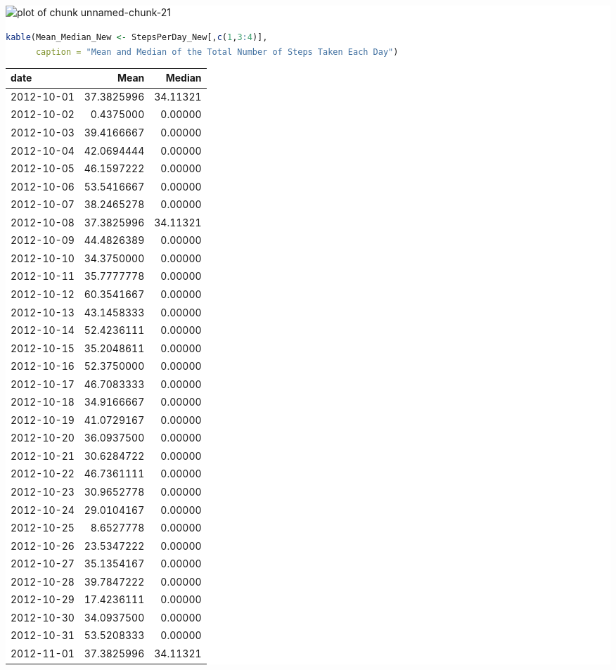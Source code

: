 ![plot of chunk unnamed-chunk-21](figure/unnamed-chunk-21-1.png)

```r
kable(Mean_Median_New <- StepsPerDay_New[,c(1,3:4)],
      caption = "Mean and Median of the Total Number of Steps Taken Each Day")
```



|date       |       Mean|   Median|
|:----------|----------:|--------:|
|2012-10-01 | 37.3825996| 34.11321|
|2012-10-02 |  0.4375000|  0.00000|
|2012-10-03 | 39.4166667|  0.00000|
|2012-10-04 | 42.0694444|  0.00000|
|2012-10-05 | 46.1597222|  0.00000|
|2012-10-06 | 53.5416667|  0.00000|
|2012-10-07 | 38.2465278|  0.00000|
|2012-10-08 | 37.3825996| 34.11321|
|2012-10-09 | 44.4826389|  0.00000|
|2012-10-10 | 34.3750000|  0.00000|
|2012-10-11 | 35.7777778|  0.00000|
|2012-10-12 | 60.3541667|  0.00000|
|2012-10-13 | 43.1458333|  0.00000|
|2012-10-14 | 52.4236111|  0.00000|
|2012-10-15 | 35.2048611|  0.00000|
|2012-10-16 | 52.3750000|  0.00000|
|2012-10-17 | 46.7083333|  0.00000|
|2012-10-18 | 34.9166667|  0.00000|
|2012-10-19 | 41.0729167|  0.00000|
|2012-10-20 | 36.0937500|  0.00000|
|2012-10-21 | 30.6284722|  0.00000|
|2012-10-22 | 46.7361111|  0.00000|
|2012-10-23 | 30.9652778|  0.00000|
|2012-10-24 | 29.0104167|  0.00000|
|2012-10-25 |  8.6527778|  0.00000|
|2012-10-26 | 23.5347222|  0.00000|
|2012-10-27 | 35.1354167|  0.00000|
|2012-10-28 | 39.7847222|  0.00000|
|2012-10-29 | 17.4236111|  0.00000|
|2012-10-30 | 34.0937500|  0.00000|
|2012-10-31 | 53.5208333|  0.00000|
|2012-11-01 | 37.3825996| 34.11321|